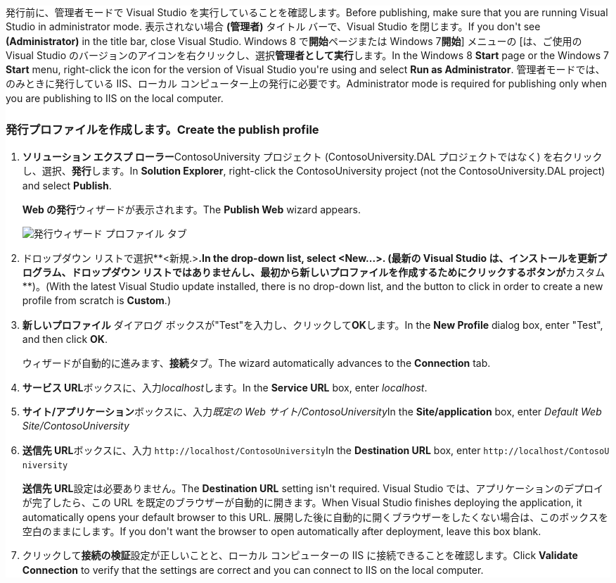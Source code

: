 <span data-ttu-id="c74a0-218">発行前に、管理者モードで Visual Studio を実行していることを確認します。</span><span class="sxs-lookup"><span data-stu-id="c74a0-218">Before publishing, make sure that you are running Visual Studio in administrator mode.</span></span> <span data-ttu-id="c74a0-219">表示されない場合 **(管理者)** タイトル バーで、Visual Studio を閉じます。</span><span class="sxs-lookup"><span data-stu-id="c74a0-219">If you don't see **(Administrator)** in the title bar, close Visual Studio.</span></span> <span data-ttu-id="c74a0-220">Windows 8 で**開始**ページまたは Windows 7**開始**] メニューの [は、ご使用の Visual Studio のバージョンのアイコンを右クリックし、選択**管理者として実行**します。</span><span class="sxs-lookup"><span data-stu-id="c74a0-220">In the Windows 8 **Start** page or the Windows 7 **Start** menu, right-click the icon for the version of Visual Studio you're using and select **Run as Administrator**.</span></span> <span data-ttu-id="c74a0-221">管理者モードでは、のみときに発行している IIS、ローカル コンピューター上の発行に必要です。</span><span class="sxs-lookup"><span data-stu-id="c74a0-221">Administrator mode is required for publishing only when you are publishing to IIS on the local computer.</span></span>

### <a name="create-the-publish-profile"></a><span data-ttu-id="c74a0-222">発行プロファイルを作成します。</span><span class="sxs-lookup"><span data-stu-id="c74a0-222">Create the publish profile</span></span>

1. <span data-ttu-id="c74a0-223">**ソリューション エクスプ ローラー**ContosoUniversity プロジェクト (ContosoUniversity.DAL プロジェクトではなく) を右クリックし、選択、**発行**します。</span><span class="sxs-lookup"><span data-stu-id="c74a0-223">In **Solution Explorer**, right-click the ContosoUniversity project (not the ContosoUniversity.DAL project) and select **Publish**.</span></span>

    <span data-ttu-id="c74a0-224">**Web の発行**ウィザードが表示されます。</span><span class="sxs-lookup"><span data-stu-id="c74a0-224">The **Publish Web** wizard appears.</span></span>

    ![発行ウィザード プロファイル タブ](deploying-to-iis/_static/image13.png)
2. <span data-ttu-id="c74a0-226">ドロップダウン リストで選択**&lt;新規.&gt;**.</span><span class="sxs-lookup"><span data-stu-id="c74a0-226">In the drop-down list, select **&lt;New...&gt;**.</span></span> <span data-ttu-id="c74a0-227">(最新の Visual Studio は、インストールを更新プログラム、ドロップダウン リストではありませんし、最初から新しいプロファイルを作成するためにクリックするボタンが**カスタム**)。</span><span class="sxs-lookup"><span data-stu-id="c74a0-227">(With the latest Visual Studio update installed, there is no drop-down list, and the button to click in order to create a new profile from scratch is **Custom**.)</span></span>
3. <span data-ttu-id="c74a0-228">**新しいプロファイル** ダイアログ ボックスが"Test"を入力し、クリックして**OK**します。</span><span class="sxs-lookup"><span data-stu-id="c74a0-228">In the **New Profile** dialog box, enter "Test", and then click **OK**.</span></span>

    <span data-ttu-id="c74a0-229">ウィザードが自動的に進みます、**接続**タブ。</span><span class="sxs-lookup"><span data-stu-id="c74a0-229">The wizard automatically advances to the **Connection** tab.</span></span>
4. <span data-ttu-id="c74a0-230">**サービス URL**ボックスに、入力*localhost*します。</span><span class="sxs-lookup"><span data-stu-id="c74a0-230">In the **Service URL** box, enter *localhost*.</span></span>
5. <span data-ttu-id="c74a0-231">**サイト/アプリケーション**ボックスに、入力*既定の Web サイト/ContosoUniversity*</span><span class="sxs-lookup"><span data-stu-id="c74a0-231">In the **Site/application** box, enter *Default Web Site/ContosoUniversity*</span></span>
6. <span data-ttu-id="c74a0-232">**送信先 URL**ボックスに、入力 `http://localhost/ContosoUniversity`</span><span class="sxs-lookup"><span data-stu-id="c74a0-232">In the **Destination URL** box, enter `http://localhost/ContosoUniversity`</span></span>

    <span data-ttu-id="c74a0-233">**送信先 URL**設定は必要ありません。</span><span class="sxs-lookup"><span data-stu-id="c74a0-233">The **Destination URL** setting isn't required.</span></span> <span data-ttu-id="c74a0-234">Visual Studio では、アプリケーションのデプロイが完了したら、この URL を既定のブラウザーが自動的に開きます。</span><span class="sxs-lookup"><span data-stu-id="c74a0-234">When Visual Studio finishes deploying the application, it automatically opens your default browser to this URL.</span></span> <span data-ttu-id="c74a0-235">展開した後に自動的に開くブラウザーをしたくない場合は、このボックスを空白のままにします。</span><span class="sxs-lookup"><span data-stu-id="c74a0-235">If you don't want the browser to open automatically after deployment, leave this box blank.</span></span>
7. <span data-ttu-id="c74a0-236">クリックして**接続の検証**設定が正しいことと、ローカル コンピューターの IIS に接続できることを確認します。</span><span class="sxs-lookup"><span data-stu-id="c74a0-236">Click **Validate Connection** to verify that the settings are correct and you can connect to IIS on the local computer.</span></span>
